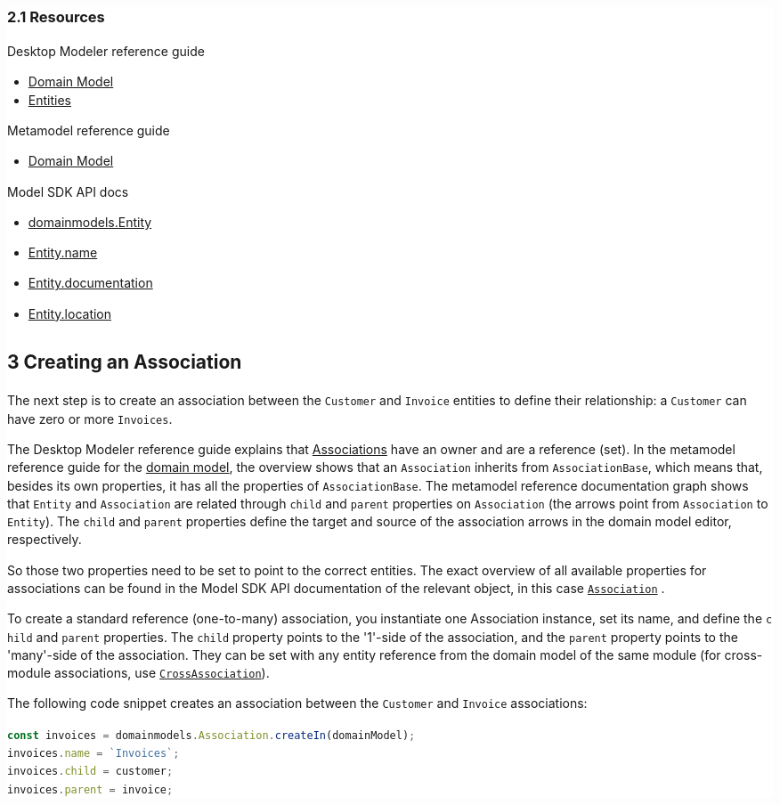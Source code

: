 ### 2.1 Resources

Desktop Modeler reference guide

*   [Domain Model](/refguide/domain-model)
*   [Entities](/refguide/entities)

Metamodel reference guide

*   [Domain Model](domain-model-metamodel)

Model SDK API docs

*   [domainmodels.Entity](https://apidocs.mendix.com/modelsdk/latest/classes/domainmodels.entity.html)
*   [Entity.name](https://apidocs.mendix.com/modelsdk/latest/classes/domainmodels.entity.html#name)

*   [Entity.documentation](https://apidocs.mendix.com/modelsdk/latest/classes/domainmodels.entity.html#documentation)

*   [Entity.location](https://apidocs.mendix.com/modelsdk/latest/classes/domainmodels.entity.html#location)

## 3 Creating an Association

The next step is to create an association between the `Customer` and `Invoice` entities to define their relationship: a `Customer` can have zero or more `Invoices`.

The Desktop Modeler reference guide explains that [Associations](/refguide/associations) have an owner and are a reference (set). In the metamodel reference guide for the [domain model](domain-model-metamodel), the overview shows that an `Association` inherits from `AssociationBase`, which means that, besides its own properties,  it has all the properties of `AssociationBase`. The metamodel reference documentation graph shows that `Entity` and `Association` are related through `child` and `parent` properties on `Association` (the arrows point from `Association` to `Entity`). The `child` and `parent` properties define the target and source of the association arrows in the domain model editor, respectively.

So those two properties need to be set to point to the correct entities. The exact overview of all available properties for associations can be found in the Model SDK API documentation of the relevant object, in this case [`Association`](https://apidocs.mendix.com/modelsdk/latest/classes/domainmodels.association.html) .

To create a standard reference (one-to-many) association, you instantiate one Association instance, set its name, and define the `child` and `parent` properties. The `child` property points to the '1'-side of the association, and the `parent` property points to the 'many'-side of the association. They can be set with any entity reference from the domain model of the same module (for cross-module associations, use [`CrossAssociation`](https://apidocs.mendix.com/modelsdk/latest/classes/domainmodels.crossassociation.html)).

The following code snippet creates an association between the `Customer` and `Invoice` associations:

```ts
const invoices = domainmodels.Association.createIn(domainModel);
invoices.name = `Invoices`;
invoices.child = customer;
invoices.parent = invoice;
```
